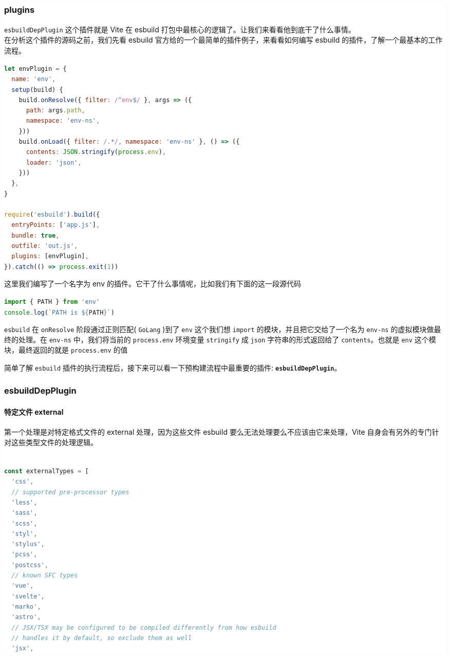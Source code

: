 ### plugins

`esbuildDepPlugin` 这个插件就是 Vite 在 esbuild 打包中最核心的逻辑了。让我们来看看他到底干了什么事情。  
在分析这个插件的源码之前，我们先看 esbuild 官方给的一个最简单的插件例子，来看看如何编写 esbuild 的插件，了解一个最基本的工作流程。

```js
let envPlugin = {
  name: 'env',
  setup(build) {
    build.onResolve({ filter: /^env$/ }, args => ({
      path: args.path,
      namespace: 'env-ns',
    }))
    build.onLoad({ filter: /.*/, namespace: 'env-ns' }, () => ({
      contents: JSON.stringify(process.env),
      loader: 'json',
    }))
  },
}

require('esbuild').build({
  entryPoints: ['app.js'],
  bundle: true,
  outfile: 'out.js',
  plugins: [envPlugin],
}).catch(() => process.exit(1))
```

这里我们编写了一个名字为 env 的插件。它干了什么事情呢，比如我们有下面的这一段源代码

```js
import { PATH } from 'env'
console.log(`PATH is ${PATH}`)
```

`esbuild` 在 `onResolve` 阶段通过正则匹配( `GoLang` )到了 `env` 这个我们想 `import` 的模块，并且把它交给了一个名为 `env-ns` 的虚拟模块做最终的处理。在 `env-ns` 中，我们将当前的 `process.env` 环境变量 `stringify` 成 `json` 字符串的形式返回给了 `contents`。也就是 `env` 这个模块，最终返回的就是 `process.env` 的值

简单了解 `esbuild` 插件的执行流程后，接下来可以看一下预构建流程中最重要的插件: **`esbuildDepPlugin`**。

### esbuildDepPlugin

#### 特定文件 external

第一个处理是对特定格式文件的 external 处理，因为这些文件 esbuild 要么无法处理要么不应该由它来处理，Vite 自身会有另外的专门针对这些类型文件的处理逻辑。

```js

const externalTypes = [
  'css',
  // supported pre-processor types
  'less',
  'sass',
  'scss',
  'styl',
  'stylus',
  'pcss',
  'postcss',
  // known SFC types
  'vue',
  'svelte',
  'marko',
  'astro',
  // JSX/TSX may be configured to be compiled differently from how esbuild
  // handles it by default, so exclude them as well
  'jsx',
```